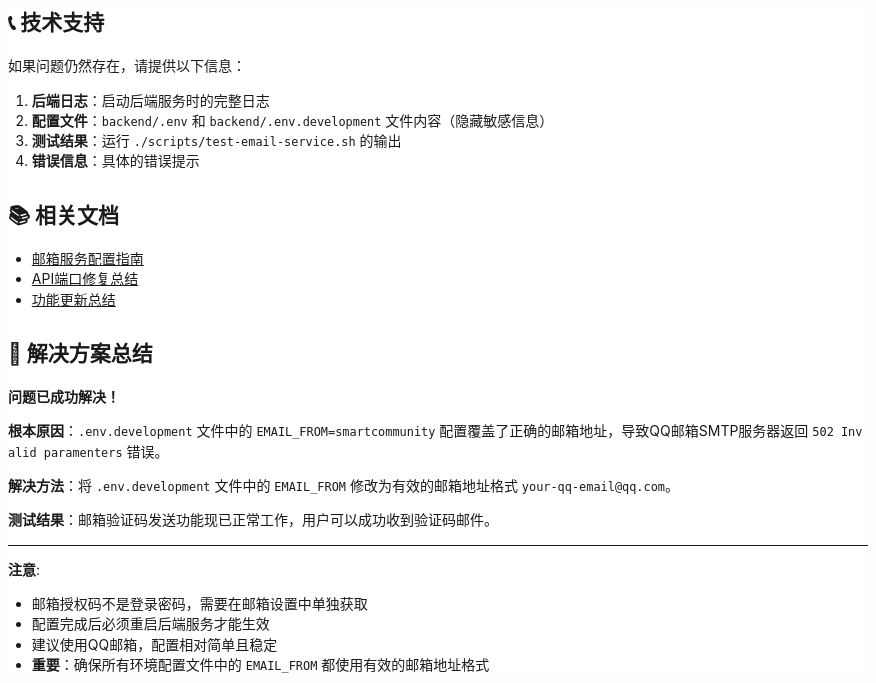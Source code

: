 ## 📞 技术支持

如果问题仍然存在，请提供以下信息：

1. **后端日志**：启动后端服务时的完整日志
2. **配置文件**：`backend/.env` 和 `backend/.env.development` 文件内容（隐藏敏感信息）
3. **测试结果**：运行 `./scripts/test-email-service.sh` 的输出
4. **错误信息**：具体的错误提示

## 📚 相关文档

- [邮箱服务配置指南](./EMAIL_SETUP_GUIDE.md)
- [API端口修复总结](./API端口修复总结.md)
- [功能更新总结](./FEATURE_UPDATE_SUMMARY.md)

## 🎉 解决方案总结

**问题已成功解决！** 

**根本原因**：`.env.development` 文件中的 `EMAIL_FROM=smartcommunity` 配置覆盖了正确的邮箱地址，导致QQ邮箱SMTP服务器返回 `502 Invalid paramenters` 错误。

**解决方法**：将 `.env.development` 文件中的 `EMAIL_FROM` 修改为有效的邮箱地址格式 `your-qq-email@qq.com`。

**测试结果**：邮箱验证码发送功能现已正常工作，用户可以成功收到验证码邮件。

---

**注意**: 
- 邮箱授权码不是登录密码，需要在邮箱设置中单独获取
- 配置完成后必须重启后端服务才能生效
- 建议使用QQ邮箱，配置相对简单且稳定
- **重要**：确保所有环境配置文件中的 `EMAIL_FROM` 都使用有效的邮箱地址格式 